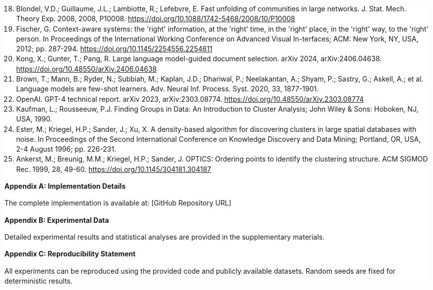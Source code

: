18.	Blondel, V.D.; Guillaume, J.L.; Lambiotte, R.; Lefebvre, E. Fast unfolding of communities in large networks. J. Stat. Mech. Theory Exp. 2008, 2008, P10008. https://doi.org/10.1088/1742-5468/2008/10/P10008
19.	Fischer, G. Context-aware systems: the 'right' information, at the 'right' time, in the 'right' place, in the 'right' way, to the 'right' person. In Proceedings of the International Working Conference on Advanced Visual In-terfaces; ACM: New York, NY, USA, 2012; pp. 287-294. https://doi.org/10.1145/2254556.2254611
20.	Kong, X.; Gunter, T.; Pang, R. Large language model-guided document selection. arXiv 2024, arXiv:2406.04638. https://doi.org/10.48550/arXiv.2406.04638
21.	Brown, T.; Mann, B.; Ryder, N.; Subbiah, M.; Kaplan, J.D.; Dhariwal, P.; Neelakantan, A.; Shyam, P.; Sastry, G.; Askell, A.; et al. Language models are few-shot learners. Adv. Neural Inf. Process. Syst. 2020, 33, 1877-1901.
22.	OpenAI. GPT-4 technical report. arXiv 2023, arXiv:2303.08774. https://doi.org/10.48550/arXiv.2303.08774
23.	Kaufman, L.; Rousseeuw, P.J. Finding Groups in Data: An Introduction to Cluster Analysis; John Wiley & Sons: Hoboken, NJ, USA, 1990.
24.	Ester, M.; Kriegel, H.P.; Sander, J.; Xu, X. A density-based algorithm for discovering clusters in large spatial databases with noise. In Proceedings of the Second International Conference on Knowledge Discovery and Data Mining; Portland, OR, USA, 2-4 August 1996; pp. 226-231.
25.	Ankerst, M.; Breunig, M.M.; Kriegel, H.P.; Sander, J. OPTICS: Ordering points to identify the clustering structure. ACM SIGMOD Rec. 1999, 28, 49-60. https://doi.org/10.1145/304181.304187 


**Appendix A: Implementation Details**

The complete implementation is available at: [GitHub Repository URL]

**Appendix B: Experimental Data**

Detailed experimental results and statistical analyses are provided in the supplementary materials.

**Appendix C: Reproducibility Statement**

All experiments can be reproduced using the provided code and publicly available datasets. Random seeds are fixed for deterministic results.
